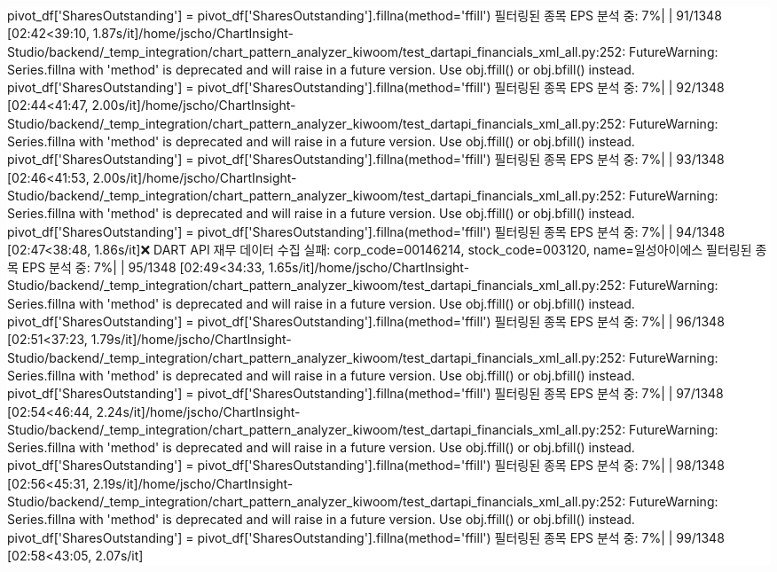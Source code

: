   pivot_df['SharesOutstanding'] = pivot_df['SharesOutstanding'].fillna(method='ffill')
필터링된 종목 EPS 분석 중:   7%| | 91/1348 [02:42<39:10,  1.87s/it]/home/jscho/ChartInsight-Studio/backend/_temp_integration/chart_pattern_analyzer_kiwoom/test_dartapi_financials_xml_all.py:252: FutureWarning: Series.fillna with 'method' is deprecated and will raise in a future version. Use obj.ffill() or obj.bfill() instead.
  pivot_df['SharesOutstanding'] = pivot_df['SharesOutstanding'].fillna(method='ffill')
필터링된 종목 EPS 분석 중:   7%| | 92/1348 [02:44<41:47,  2.00s/it]/home/jscho/ChartInsight-Studio/backend/_temp_integration/chart_pattern_analyzer_kiwoom/test_dartapi_financials_xml_all.py:252: FutureWarning: Series.fillna with 'method' is deprecated and will raise in a future version. Use obj.ffill() or obj.bfill() instead.
  pivot_df['SharesOutstanding'] = pivot_df['SharesOutstanding'].fillna(method='ffill')
필터링된 종목 EPS 분석 중:   7%| | 93/1348 [02:46<41:53,  2.00s/it]/home/jscho/ChartInsight-Studio/backend/_temp_integration/chart_pattern_analyzer_kiwoom/test_dartapi_financials_xml_all.py:252: FutureWarning: Series.fillna with 'method' is deprecated and will raise in a future version. Use obj.ffill() or obj.bfill() instead.
  pivot_df['SharesOutstanding'] = pivot_df['SharesOutstanding'].fillna(method='ffill')
필터링된 종목 EPS 분석 중:   7%| | 94/1348 [02:47<38:48,  1.86s/it]❌ DART API 재무 데이터 수집 실패: corp_code=00146214, stock_code=003120, name=일성아이에스
필터링된 종목 EPS 분석 중:   7%| | 95/1348 [02:49<34:33,  1.65s/it]/home/jscho/ChartInsight-Studio/backend/_temp_integration/chart_pattern_analyzer_kiwoom/test_dartapi_financials_xml_all.py:252: FutureWarning: Series.fillna with 'method' is deprecated and will raise in a future version. Use obj.ffill() or obj.bfill() instead.
  pivot_df['SharesOutstanding'] = pivot_df['SharesOutstanding'].fillna(method='ffill')
필터링된 종목 EPS 분석 중:   7%| | 96/1348 [02:51<37:23,  1.79s/it]/home/jscho/ChartInsight-Studio/backend/_temp_integration/chart_pattern_analyzer_kiwoom/test_dartapi_financials_xml_all.py:252: FutureWarning: Series.fillna with 'method' is deprecated and will raise in a future version. Use obj.ffill() or obj.bfill() instead.
  pivot_df['SharesOutstanding'] = pivot_df['SharesOutstanding'].fillna(method='ffill')
필터링된 종목 EPS 분석 중:   7%| | 97/1348 [02:54<46:44,  2.24s/it]/home/jscho/ChartInsight-Studio/backend/_temp_integration/chart_pattern_analyzer_kiwoom/test_dartapi_financials_xml_all.py:252: FutureWarning: Series.fillna with 'method' is deprecated and will raise in a future version. Use obj.ffill() or obj.bfill() instead.
  pivot_df['SharesOutstanding'] = pivot_df['SharesOutstanding'].fillna(method='ffill')
필터링된 종목 EPS 분석 중:   7%| | 98/1348 [02:56<45:31,  2.19s/it]/home/jscho/ChartInsight-Studio/backend/_temp_integration/chart_pattern_analyzer_kiwoom/test_dartapi_financials_xml_all.py:252: FutureWarning: Series.fillna with 'method' is deprecated and will raise in a future version. Use obj.ffill() or obj.bfill() instead.
  pivot_df['SharesOutstanding'] = pivot_df['SharesOutstanding'].fillna(method='ffill')
필터링된 종목 EPS 분석 중:   7%| | 99/1348 [02:58<43:05,  2.07s/it]